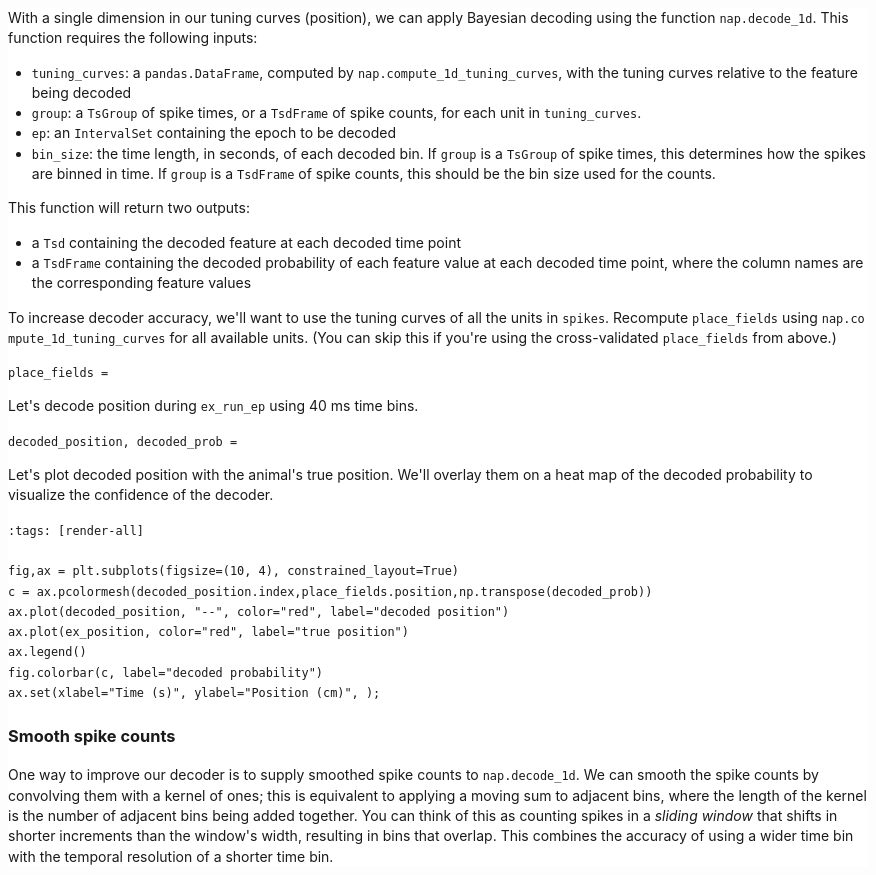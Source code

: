 
With a single dimension in our tuning curves (position), we can apply Bayesian decoding using the function `nap.decode_1d`. This function requires the following inputs:
- `tuning_curves`: a `pandas.DataFrame`, computed by `nap.compute_1d_tuning_curves`, with the tuning curves relative to the feature being decoded
- `group`: a `TsGroup` of spike times, or a `TsdFrame` of spike counts, for each unit in `tuning_curves`.
- `ep`: an `IntervalSet` containing the epoch to be decoded
- `bin_size`: the time length, in seconds, of each decoded bin. If `group` is a `TsGroup` of spike times, this determines how the spikes are binned in time. If `group` is a `TsdFrame` of spike counts, this should be the bin size used for the counts.

This function will return two outputs:
- a `Tsd` containing the decoded feature at each decoded time point
- a `TsdFrame` containing the decoded probability of each feature value at each decoded time point, where the column names are the corresponding feature values



To increase decoder accuracy, we'll want to use the tuning curves of all the units in `spikes`. Recompute `place_fields` using `nap.compute_1d_tuning_curves` for all available units. (You can skip this if you're using the cross-validated `place_fields` from above.)


```{code-cell} ipython3
place_fields =
```


    
Let's decode position during `ex_run_ep` using 40 ms time bins.



```{code-cell} ipython3
decoded_position, decoded_prob = 
```



Let's plot decoded position with the animal's true position. We'll overlay them on a heat map of the decoded probability to visualize the confidence of the decoder.


```{code-cell} ipython3
:tags: [render-all]

fig,ax = plt.subplots(figsize=(10, 4), constrained_layout=True)
c = ax.pcolormesh(decoded_position.index,place_fields.position,np.transpose(decoded_prob))
ax.plot(decoded_position, "--", color="red", label="decoded position")
ax.plot(ex_position, color="red", label="true position")
ax.legend()
fig.colorbar(c, label="decoded probability")
ax.set(xlabel="Time (s)", ylabel="Position (cm)", );
```
### Smooth spike counts


One way to improve our decoder is to supply smoothed spike counts to `nap.decode_1d`. We can smooth the spike counts by convolving them with a kernel of ones; this is equivalent to applying a moving sum to adjacent bins, where the length of the kernel is the number of adjacent bins being added together. You can think of this as counting spikes in a *sliding window* that shifts in shorter increments than the window's width, resulting in bins that overlap. This combines the accuracy of using a wider time bin with the temporal resolution of a shorter time bin.
